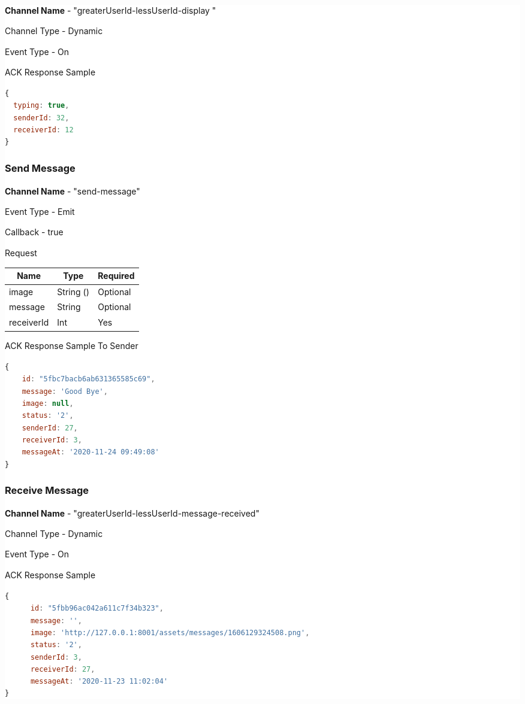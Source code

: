 <b>Channel Name</b> - "greaterUserId-lessUserId-display "

Channel Type - Dynamic

Event Type - On

ACK Response Sample

```javascript
{
  typing: true,
  senderId: 32,
  receiverId: 12
}
```

### Send Message

<b>Channel Name</b> - "send-message"

Event Type - Emit

Callback - true

Request

| Name       | Type      | Required |
| ---------- | --------- | -------- |
| image      | String () | Optional |
| message    | String    | Optional |
| receiverId | Int       | Yes      |

ACK Response Sample To Sender

```javascript
{
    id: "5fbc7bacb6ab631365585c69",
    message: 'Good Bye',
    image: null,
    status: '2',
    senderId: 27,
    receiverId: 3,
    messageAt: '2020-11-24 09:49:08'
}
```

### Receive Message

<b>Channel Name</b> - "greaterUserId-lessUserId-message-received"

Channel Type - Dynamic

Event Type - On

ACK Response Sample

```javascript
{
      id: "5fbb96ac042a611c7f34b323",
      message: '',
      image: 'http://127.0.0.1:8001/assets/messages/1606129324508.png',
      status: '2',
      senderId: 3,
      receiverId: 27,
      messageAt: '2020-11-23 11:02:04'
}
```
